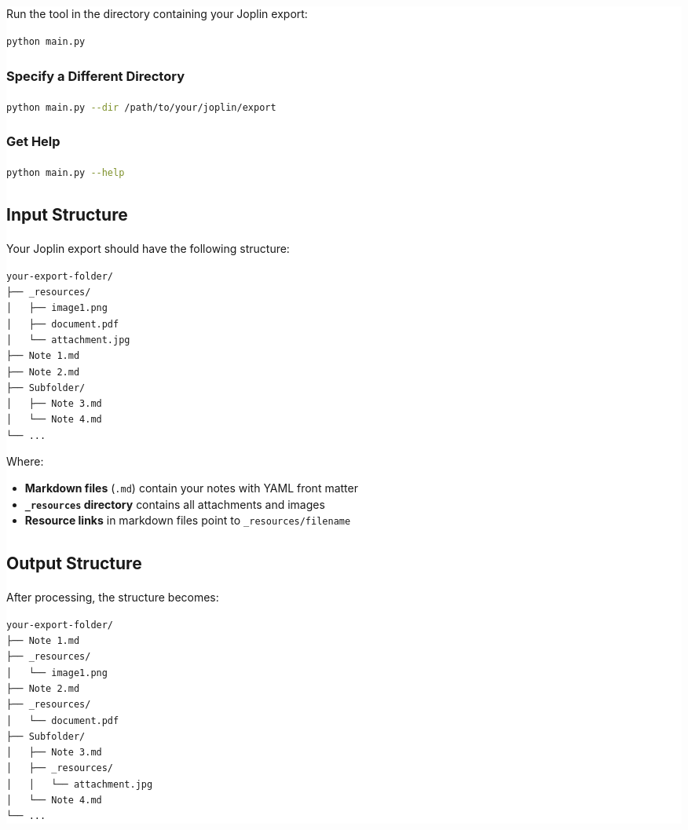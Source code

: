 Run the tool in the directory containing your Joplin export:

```bash
python main.py
```

### Specify a Different Directory

```bash
python main.py --dir /path/to/your/joplin/export
```

### Get Help

```bash
python main.py --help
```

## Input Structure

Your Joplin export should have the following structure:

```
your-export-folder/
├── _resources/
│   ├── image1.png
│   ├── document.pdf
│   └── attachment.jpg
├── Note 1.md
├── Note 2.md
├── Subfolder/
│   ├── Note 3.md
│   └── Note 4.md
└── ...
```

Where:
- **Markdown files** (`.md`) contain your notes with YAML front matter
- **`_resources` directory** contains all attachments and images
- **Resource links** in markdown files point to `_resources/filename`

## Output Structure

After processing, the structure becomes:

```
your-export-folder/
├── Note 1.md
├── _resources/
│   └── image1.png
├── Note 2.md
├── _resources/
│   └── document.pdf
├── Subfolder/
│   ├── Note 3.md
│   ├── _resources/
│   │   └── attachment.jpg
│   └── Note 4.md
└── ...
```
